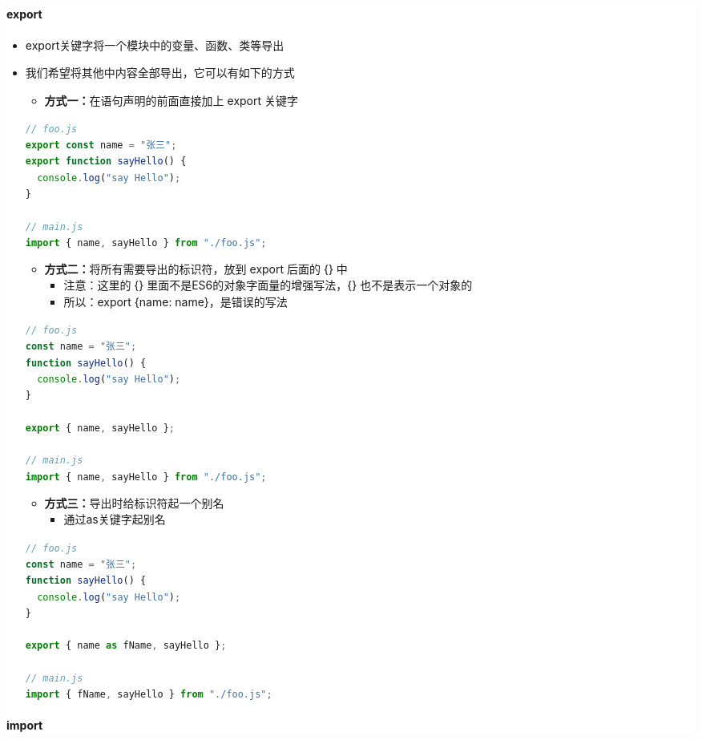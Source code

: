 

#### export

- export关键字将一个模块中的变量、函数、类等导出

- 我们希望将其他中内容全部导出，它可以有如下的方式

  - <b>方式一：</b>在语句声明的前面直接加上 export 关键字
  
  ```js
  // foo.js
  export const name = "张三";
  export function sayHello() {
    console.log("say Hello");
  }
  
  // main.js
  import { name, sayHello } from "./foo.js";
  ```
  
  - <b>方式二：</b>将所有需要导出的标识符，放到 export 后面的 {} 中
    - 注意：这里的 {} 里面不是ES6的对象字面量的增强写法，{} 也不是表示一个对象的
    - 所以：export {name: name}，是错误的写法
  
  ```js
  // foo.js
  const name = "张三";
  function sayHello() {
    console.log("say Hello");
  }
  
  export { name, sayHello };
  
  // main.js
  import { name, sayHello } from "./foo.js";
  ```
  
  - <b>方式三：</b>导出时给标识符起一个别名
    - 通过as关键字起别名
  
  ```js
  // foo.js
  const name = "张三";
  function sayHello() {
    console.log("say Hello");
  }
  
  export { name as fName, sayHello };
  
  // main.js
  import { fName, sayHello } from "./foo.js";
  ```



#### import
